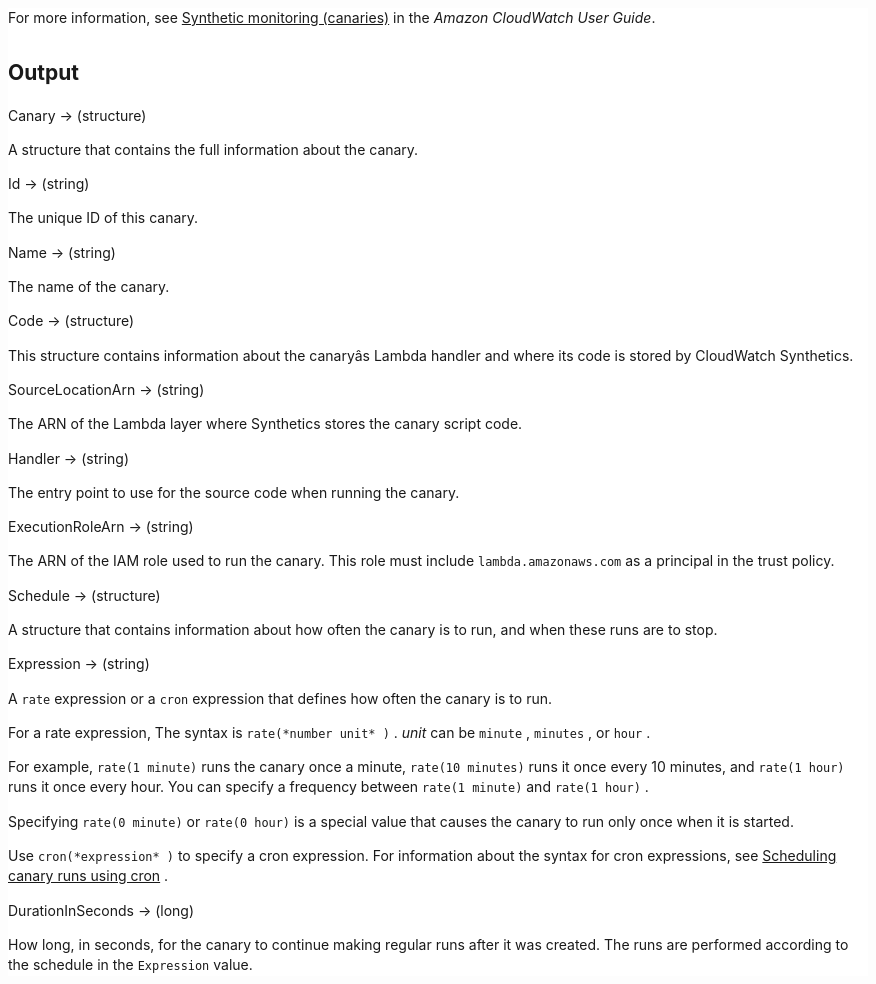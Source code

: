 For more information, see [Synthetic monitoring (canaries)](https://docs.aws.amazon.com/AmazonCloudWatch/latest/monitoring/CloudWatch_Synthetics_Canaries.html) in the *Amazon CloudWatch User Guide*.

## Output

Canary -> (structure)

A structure that contains the full information about the canary.

Id -> (string)

The unique ID of this canary.

Name -> (string)

The name of the canary.

Code -> (structure)

This structure contains information about the canaryâs Lambda handler and where its code is stored by CloudWatch Synthetics.

SourceLocationArn -> (string)

The ARN of the Lambda layer where Synthetics stores the canary script code.

Handler -> (string)

The entry point to use for the source code when running the canary.

ExecutionRoleArn -> (string)

The ARN of the IAM role used to run the canary. This role must include `lambda.amazonaws.com` as a principal in the trust policy.

Schedule -> (structure)

A structure that contains information about how often the canary is to run, and when these runs are to stop.

Expression -> (string)

A `rate` expression or a `cron` expression that defines how often the canary is to run.

For a rate expression, The syntax is `rate(*number unit* )` . *unit* can be `minute` , `minutes` , or `hour` .

For example, `rate(1 minute)` runs the canary once a minute, `rate(10 minutes)` runs it once every 10 minutes, and `rate(1 hour)` runs it once every hour. You can specify a frequency between `rate(1 minute)` and `rate(1 hour)` .

Specifying `rate(0 minute)` or `rate(0 hour)` is a special value that causes the canary to run only once when it is started.

Use `cron(*expression* )` to specify a cron expression. For information about the syntax for cron expressions, see [Scheduling canary runs using cron](https://docs.aws.amazon.com/AmazonCloudWatch/latest/monitoring/CloudWatch_Synthetics_Canaries_cron.html) .

DurationInSeconds -> (long)

How long, in seconds, for the canary to continue making regular runs after it was created. The runs are performed according to the schedule in the `Expression` value.
